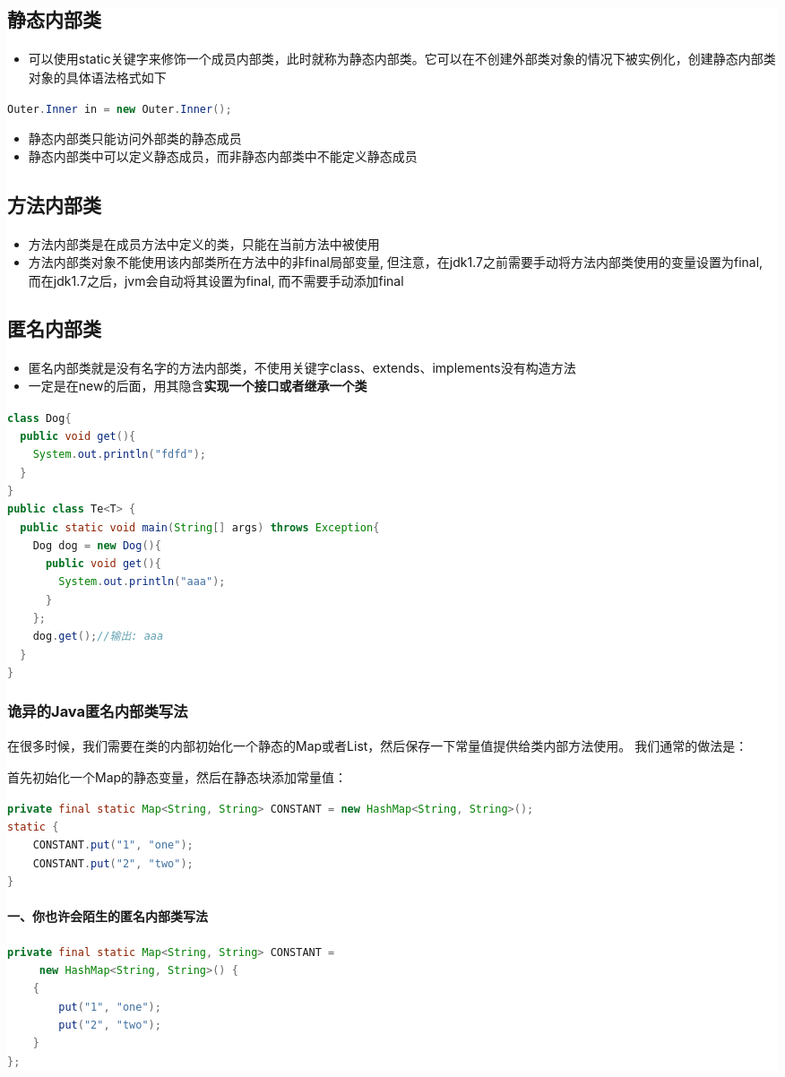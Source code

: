 ```java
```

## 静态内部类
- 可以使用static关键字来修饰一个成员内部类，此时就称为静态内部类。它可以在不创建外部类对象的情况下被实例化，创建静态内部类对象的具体语法格式如下
```java
Outer.Inner in = new Outer.Inner();
```
- 静态内部类只能访问外部类的静态成员
- 静态内部类中可以定义静态成员，而非静态内部类中不能定义静态成员

## 方法内部类
- 方法内部类是在成员方法中定义的类，只能在当前方法中被使用
- 方法内部类对象不能使用该内部类所在方法中的非final局部变量, 但注意，在jdk1.7之前需要手动将方法内部类使用的变量设置为final, 而在jdk1.7之后，jvm会自动将其设置为final, 而不需要手动添加final

## 匿名内部类
- 匿名内部类就是没有名字的方法内部类，不使用关键字class、extends、implements没有构造方法
- 一定是在new的后面，用其隐含**实现一个接口或者继承一个类**
```java
class Dog{
  public void get(){
    System.out.println("fdfd");
  }
}
public class Te<T> {
  public static void main(String[] args) throws Exception{
    Dog dog = new Dog(){
      public void get(){
        System.out.println("aaa");
      }
    };
    dog.get();//输出: aaa
  }
}
```

### 诡异的Java匿名内部类写法
在很多时候，我们需要在类的内部初始化一个静态的Map或者List，然后保存一下常量值提供给类内部方法使用。 我们通常的做法是：

首先初始化一个Map的静态变量，然后在静态块添加常量值：
```java
private final static Map<String, String> CONSTANT = new HashMap<String, String>();
static {
	CONSTANT.put("1", "one");
	CONSTANT.put("2", "two");
}
```

#### 一、你也许会陌生的匿名内部类写法
```java
private final static Map<String, String> CONSTANT =
     new HashMap<String, String>() {
	{
		put("1", "one");
		put("2", "two");
	}
};
```
